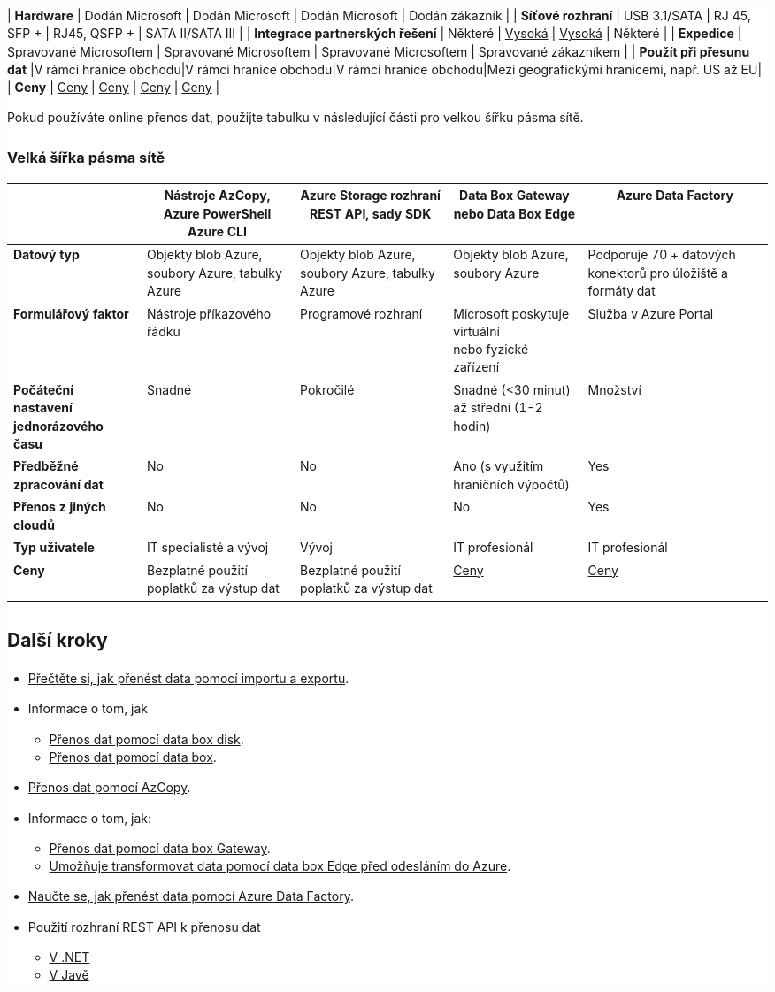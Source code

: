 |    **Hardware**                     |     Dodán Microsoft          |    Dodán Microsoft                            |    Dodán Microsoft                    |    Dodán zákazník                   |
|    **Síťové rozhraní**            |    USB 3.1/SATA                 |    RJ 45, SFP +                                   |    RJ45, QSFP +                           |    SATA II/SATA III                    |
|    **Integrace partnerských řešení**          |    Některé                         |    [Vysoká](https://azuremarketplace.microsoft.com/en-us/marketplace/apps/Microsoft.AzureExpressPod)                                          |    [Vysoká](https://azuremarketplace.microsoft.com/en-us/marketplace/apps/Microsoft.AzureExpressPod)                                  |    Některé                                |
|    **Expedice**                     |    Spravované Microsoftem            |    Spravované Microsoftem                             |    Spravované Microsoftem                     |    Spravované zákazníkem                    |
| **Použít při přesunu dat**     |V rámci hranice obchodu|V rámci hranice obchodu|V rámci hranice obchodu|Mezi geografickými hranicemi, např. US až EU|
|    **Ceny**                          |    [Ceny](https://azure.microsoft.com/pricing/details/databox/disk/)                    |   [Ceny](https://azure.microsoft.com/pricing/details/storage/databox/)                                      |  [Ceny](https://azure.microsoft.com/pricing/details/storage/databox/heavy/)                               |   [Ceny](https://azure.microsoft.com/pricing/details/storage-import-export/)                            |


Pokud používáte online přenos dat, použijte tabulku v následující části pro velkou šířku pásma sítě.

### <a name="high-network-bandwidth"></a>Velká šířka pásma sítě

|                                     |    Nástroje AzCopy, <br>Azure PowerShell <br>Azure CLI             |    Azure Storage rozhraní REST API, sady SDK                   |    Data Box Gateway nebo Data Box Edge          |    Azure Data Factory                                            |
|-------------------------------------|------------------------------------|----------------------------------------------|----------------------------------|-----------------------------------------------------------------------|
|    **Datový typ**              |    Objekty blob Azure, soubory Azure, tabulky Azure    |    Objekty blob Azure, soubory Azure, tabulky Azure    |    Objekty blob Azure, soubory Azure                           |   Podporuje 70 + datových konektorů pro úložiště a formáty dat    |
|    **Formulářový faktor**            |    Nástroje příkazového řádku                        |    Programové rozhraní                    |    Microsoft poskytuje virtuální <br>nebo fyzické zařízení     |    Služba v Azure Portal                                            |
|    **Počáteční nastavení jednorázového času** |    Snadné               |    Pokročilé                       |    Snadné (<30 minut) až střední (1-2 hodin)            |    Množství                                                          |
|    **Předběžné zpracování dat**          |    No                                        |    No                                        |    Ano (s využitím hraničních výpočtů)                               |    Yes                                                                |
|    **Přenos z jiných cloudů**   |    No                                        |    No                                        |    No                                                    |    Yes                                                                |
|    **Typ uživatele**                    |    IT specialisté a vývoj                                       |    Vývoj                                       |    IT profesionál                                                |    IT profesionál                                                             |
|    **Ceny**                      |    Bezplatné použití poplatků za výstup dat         |    Bezplatné použití poplatků za výstup dat         |    [Ceny](https://azure.microsoft.com/pricing/details/storage/databox/edge/)                                               |    [Ceny](https://azure.microsoft.com/pricing/details/data-factory/)                                                            |

## <a name="next-steps"></a>Další kroky

- [Přečtěte si, jak přenést data pomocí importu a exportu](../../import-export/storage-import-export-data-to-blobs.md).
- Informace o tom, jak

    - [Přenos dat pomocí data box disk](../../databox/data-box-disk-quickstart-portal.md).
    - [Přenos dat pomocí data box](../../databox/data-box-quickstart-portal.md).
- [Přenos dat pomocí AzCopy](./storage-use-azcopy-v10.md).
- Informace o tom, jak:
    - [Přenos dat pomocí data box Gateway](../../databox-gateway/data-box-gateway-deploy-add-shares.md).
    - [Umožňuje transformovat data pomocí data box Edge před odesláním do Azure](../../databox-online/azure-stack-edge-deploy-configure-compute.md).
- [Naučte se, jak přenést data pomocí Azure Data Factory](../../data-factory/quickstart-create-data-factory-portal.md).
- Použití rozhraní REST API k přenosu dat

    - [V .NET](/dotnet/api/overview/azure/storage)
    - [V Javě](/java/api/overview/azure/storage)